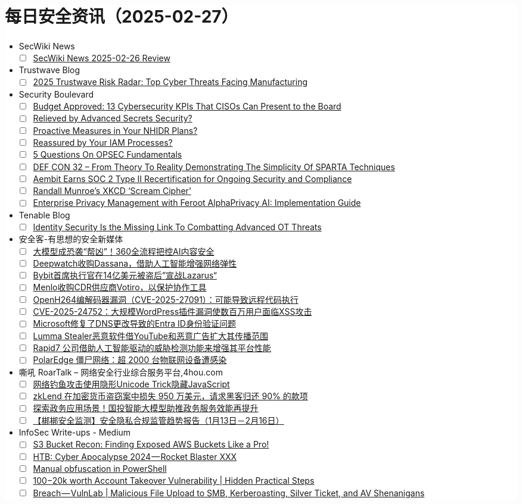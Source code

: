 # 每日安全资讯（2025-02-27）

- SecWiki News
  - [ ] [SecWiki News 2025-02-26 Review](http://www.sec-wiki.com/?2025-02-26)
- Trustwave Blog
  - [ ] [2025 Trustwave Risk Radar: Top Cyber Threats Facing Manufacturing](https://www.trustwave.com/en-us/resources/blogs/trustwave-blog/2025-trustwave-risk-radar-top-cyber-threats-facing-manufacturing/)
- Security Boulevard
  - [ ] [Budget Approved: 13 Cybersecurity KPIs That CISOs Can Present to the Board](https://securityboulevard.com/2025/02/budget-approved-13-cybersecurity-kpis-that-cisos-can-present-to-the-board/)
  - [ ] [Relieved by Advanced Secrets Security?](https://securityboulevard.com/2025/02/relieved-by-advanced-secrets-security/)
  - [ ] [Proactive Measures in Your NHIDR Plans?](https://securityboulevard.com/2025/02/proactive-measures-in-your-nhidr-plans/)
  - [ ] [Reassured by Your IAM Processes?](https://securityboulevard.com/2025/02/reassured-by-your-iam-processes/)
  - [ ] [5 Questions On OPSEC Fundamentals](https://securityboulevard.com/2025/02/5-questions-on-opsec-fundamentals/)
  - [ ] [DEF CON 32 –  From Theory To Reality Demonstrating The Simplicity Of SPARTA Techniques](https://securityboulevard.com/2025/02/def-con-32-from-theory-to-reality-demonstrating-the-simplicity-of-sparta-techniques/)
  - [ ] [Aembit Earns SOC 2 Type II Recertification for Ongoing Security and Compliance](https://securityboulevard.com/2025/02/aembit-earns-soc-2-type-ii-recertification-for-ongoing-security-and-compliance/)
  - [ ] [Randall Munroe’s XKCD ‘Scream Cipher’](https://securityboulevard.com/2025/02/randall-munroes-xkcd-scream-cipher/)
  - [ ] [Enterprise Privacy Management with Feroot AlphaPrivacy AI: Implementation Guide](https://securityboulevard.com/2025/02/enterprise-privacy-management-with-feroot-alphaprivacy-ai-implementation-guide/)
- Tenable Blog
  - [ ] [Identity Security Is the Missing Link To Combatting Advanced OT Threats](https://www.tenable.com/blog/secure-identities-to-combat-advanced-operational-technology-threats)
- 安全客-有思想的安全新媒体
  - [ ] [大模型成恐袭“帮凶”！360全流程把控AI内容安全](https://www.anquanke.com/post/id/304788)
  - [ ] [Deepwatch收购Dassana，借助人工智能增强网络弹性](https://www.anquanke.com/post/id/304784)
  - [ ] [Bybit首席执行官在14亿美元被盗后”宣战Lazarus“](https://www.anquanke.com/post/id/304781)
  - [ ] [Menlo收购CDR供应商Votiro，以保护协作工具](https://www.anquanke.com/post/id/304778)
  - [ ] [OpenH264编解码器漏洞（CVE-2025-27091）：可能导致远程代码执行](https://www.anquanke.com/post/id/304775)
  - [ ] [CVE-2025-24752：大规模WordPress插件漏洞使数百万用户面临XSS攻击](https://www.anquanke.com/post/id/304773)
  - [ ] [Microsoft修复了DNS更改导致的Entra ID身份验证问题](https://www.anquanke.com/post/id/304770)
  - [ ] [Lumma Stealer恶意软件借YouTube和恶意广告扩大其传播范围](https://www.anquanke.com/post/id/304766)
  - [ ] [Rapid7 公司借助人工智能驱动的威胁检测功能来增强其平台性能](https://www.anquanke.com/post/id/304762)
  - [ ] [PolarEdge 僵尸网络：超 2000 台物联网设备遭感染](https://www.anquanke.com/post/id/304759)
- 嘶吼 RoarTalk – 网络安全行业综合服务平台,4hou.com
  - [ ] [网络钓鱼攻击使用隐形Unicode Trick隐藏JavaScript](https://www.4hou.com/posts/zA5q)
  - [ ] [zkLend 在加密货币盗窃案中损失 950 万美元，请求黑客归还 90% 的款项](https://www.4hou.com/posts/kggv)
  - [ ] [探索政务应用场景！国投智能大模型助推政务服务效能再提升](https://www.4hou.com/posts/NGj2)
  - [ ] [【梆梆安全监测】安全隐私合规监管趋势报告（1月13日－2月16日）](https://www.4hou.com/posts/MXgm)
- InfoSec Write-ups - Medium
  - [ ] [S3 Bucket Recon: Finding Exposed AWS Buckets Like a Pro!](https://infosecwriteups.com/s3-bucket-recon-finding-exposed-aws-buckets-like-a-pro-106be5ab9e1d?source=rss----7b722bfd1b8d---4)
  - [ ] [HTB: Cyber Apocalypse 2024 — Rocket Blaster XXX](https://infosecwriteups.com/htb-cyber-apocalypse-2024-rocket-blaster-xxx-b4611ea09e56?source=rss----7b722bfd1b8d---4)
  - [ ] [Manual obfuscation in PowerShell](https://infosecwriteups.com/manual-obfuscation-in-powershell-2778a3b3fb6f?source=rss----7b722bfd1b8d---4)
  - [ ] [$100-$20k worth Account Takeover Vulnerability | Hidden Practical Steps](https://infosecwriteups.com/100-20k-worth-account-takeover-vulnerability-hidden-practical-steps-fd5dd1c8a491?source=rss----7b722bfd1b8d---4)
  - [ ] [Breach — VulnLab | Malicious File Upload to SMB, Kerberoasting, Silver Ticket, and AV Shenanigans](https://infosecwriteups.com/breach-vulnlab-malicious-file-upload-to-smb-kerberoasting-silver-ticket-and-av-shenanigans-dbaf0cb2a72e?source=rss----7b722bfd1b8d---4)